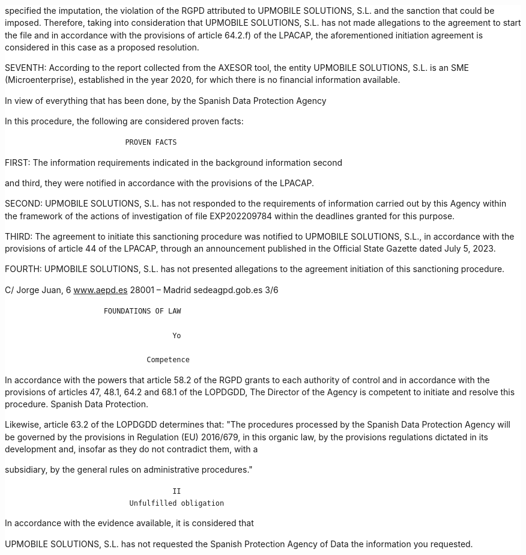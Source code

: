 specified the imputation, the violation of the RGPD attributed to UPMOBILE SOLUTIONS,
S.L. and the sanction that could be imposed. Therefore, taking into consideration that
UPMOBILE SOLUTIONS, S.L. has not made allegations to the agreement to start the
file and in accordance with the provisions of article 64.2.f) of the LPACAP, the aforementioned
initiation agreement is considered in this case as a proposed resolution.

SEVENTH: According to the report collected from the AXESOR tool, the entity
UPMOBILE SOLUTIONS, S.L. is an SME (Microenterprise), established in the year
2020, for which there is no financial information available.

In view of everything that has been done, by the Spanish Data Protection Agency

In this procedure, the following are considered proven facts:

                                PROVEN FACTS

FIRST: The information requirements indicated in the background information second

and third, they were notified in accordance with the provisions of the LPACAP.

SECOND: UPMOBILE SOLUTIONS, S.L. has not responded to the requirements of
information carried out by this Agency within the framework of the actions of
investigation of file EXP202209784 within the deadlines granted for this purpose.

THIRD: The agreement to initiate this sanctioning procedure was notified
to UPMOBILE SOLUTIONS, S.L., in accordance with the provisions of article 44 of the
LPACAP, through an announcement published in the Official State Gazette dated
July 5, 2023.

FOURTH: UPMOBILE SOLUTIONS, S.L. has not presented allegations to the agreement
initiation of this sanctioning procedure.

C/ Jorge Juan, 6 www.aepd.es
28001 – Madrid sedeagpd.gob.es 3/6

                           FOUNDATIONS OF LAW

                                           Yo

                                     Competence

In accordance with the powers that article 58.2 of the RGPD grants to each authority of
control and in accordance with the provisions of articles 47, 48.1, 64.2 and 68.1 of the LOPDGDD,
The Director of the Agency is competent to initiate and resolve this procedure.
Spanish Data Protection.

Likewise, article 63.2 of the LOPDGDD determines that: "The procedures
processed by the Spanish Data Protection Agency will be governed by the provisions
in Regulation (EU) 2016/679, in this organic law, by the provisions
regulations dictated in its development and, insofar as they do not contradict them, with a

subsidiary, by the general rules on administrative procedures."

                                           II
                                 Unfulfilled obligation

In accordance with the evidence available, it is considered that

UPMOBILE SOLUTIONS, S.L. has not requested the Spanish Protection Agency
of Data the information you requested.
